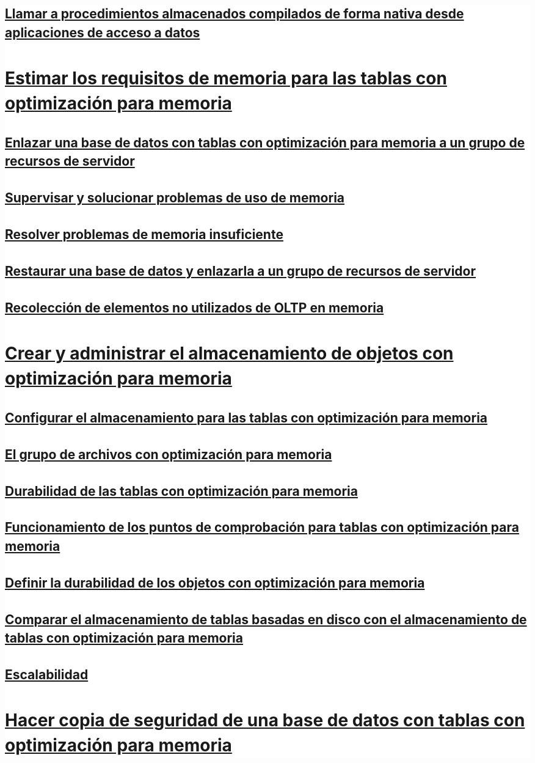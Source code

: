 ## [Llamar a procedimientos almacenados compilados de forma nativa desde aplicaciones de acceso a datos](calling-natively-compiled-stored-procedures-from-data-access-applications.md)  
# [Estimar los requisitos de memoria para las tablas con optimización para memoria](estimate-memory-requirements-for-memory-optimized-tables.md)  
## [Enlazar una base de datos con tablas con optimización para memoria a un grupo de recursos de servidor](bind-a-database-with-memory-optimized-tables-to-a-resource-pool.md)  
## [Supervisar y solucionar problemas de uso de memoria](monitor-and-troubleshoot-memory-usage.md)  
## [Resolver problemas de memoria insuficiente](resolve-out-of-memory-issues.md)  
## [Restaurar una base de datos y enlazarla a un grupo de recursos de servidor](restore-a-database-and-bind-it-to-a-resource-pool.md)  
## [Recolección de elementos no utilizados de OLTP en memoria](in-memory-oltp-garbage-collection.md)  
# [Crear y administrar el almacenamiento de objetos con optimización para memoria](creating-and-managing-storage-for-memory-optimized-objects.md)  
## [Configurar el almacenamiento para las tablas con optimización para memoria](configuring-storage-for-memory-optimized-tables.md)  
## [El grupo de archivos con optimización para memoria](the-memory-optimized-filegroup.md)  
## [Durabilidad de las tablas con optimización para memoria](durability-for-memory-optimized-tables.md)  
## [Funcionamiento de los puntos de comprobación para tablas con optimización para memoria](checkpoint-operation-for-memory-optimized-tables.md)  
## [Definir la durabilidad de los objetos con optimización para memoria](defining-durability-for-memory-optimized-objects.md)  
## [Comparar el almacenamiento de tablas basadas en disco con el almacenamiento de tablas con optimización para memoria](comparing-disk-based-table-storage-to-memory-optimized-table-storage.md)  
## [Escalabilidad](scalability.md)  
# [Hacer copia de seguridad de una base de datos con tablas con optimización para memoria](backing-up-a-database-with-memory-optimized-tables.md)  